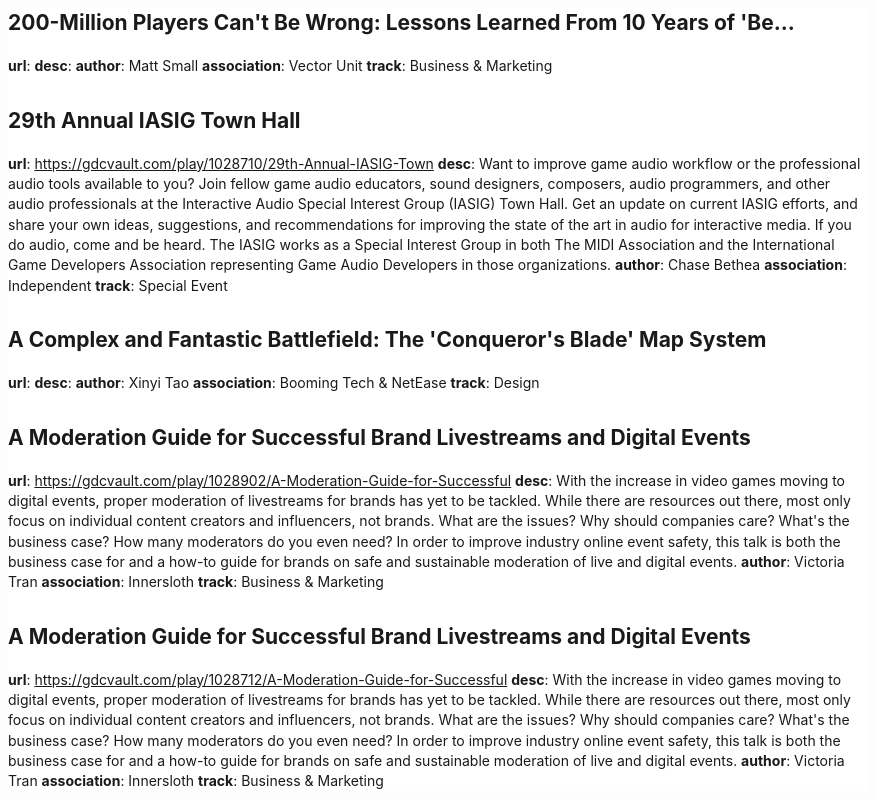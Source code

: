 ## 200-Million Players Can't Be Wrong: Lessons Learned From 10 Years of 'Be...

**url**: 
**desc**: 
**author**: Matt Small
**association**: Vector Unit
**track**: Business & Marketing

## 29th Annual IASIG Town Hall

**url**: https://gdcvault.com/play/1028710/29th-Annual-IASIG-Town
**desc**: Want to improve game audio workflow or the professional audio tools available to you? Join fellow game audio educators, sound designers, composers, audio programmers, and other audio professionals at the Interactive Audio Special Interest Group (IASIG) Town Hall. Get an update on current IASIG efforts, and share your own ideas, suggestions, and recommendations for improving the state of the art in audio for interactive media. If you do audio, come and be heard. The IASIG works as a Special Interest Group in both The MIDI Association and the International Game Developers Association representing Game Audio Developers in those organizations.
**author**: Chase Bethea
**association**: Independent
**track**: Special Event

## A Complex and Fantastic Battlefield: The 'Conqueror's Blade' Map System

**url**: 
**desc**: 
**author**: Xinyi Tao
**association**: Booming Tech & NetEase
**track**: Design

## A Moderation Guide for Successful Brand Livestreams and Digital Events

**url**: https://gdcvault.com/play/1028902/A-Moderation-Guide-for-Successful
**desc**: With the increase in video games moving to digital events, proper moderation of livestreams for brands has yet to be tackled. While there are resources out there, most only focus on individual content creators and influencers, not brands. What are the issues? Why should companies care? What's the business case? How many moderators do you even need? In order to improve industry online event safety, this talk is both the business case for and a how-to guide for brands on safe and sustainable moderation of live and digital events.
**author**: Victoria Tran
**association**: Innersloth
**track**: Business & Marketing

## A Moderation Guide for Successful Brand Livestreams and Digital Events

**url**: https://gdcvault.com/play/1028712/A-Moderation-Guide-for-Successful
**desc**: With the increase in video games moving to digital events, proper moderation of livestreams for brands has yet to be tackled. While there are resources out there, most only focus on individual content creators and influencers, not brands. What are the issues? Why should companies care? What's the business case? How many moderators do you even need? In order to improve industry online event safety, this talk is both the business case for and a how-to guide for brands on safe and sustainable moderation of live and digital events.
**author**: Victoria Tran
**association**: Innersloth
**track**: Business & Marketing
